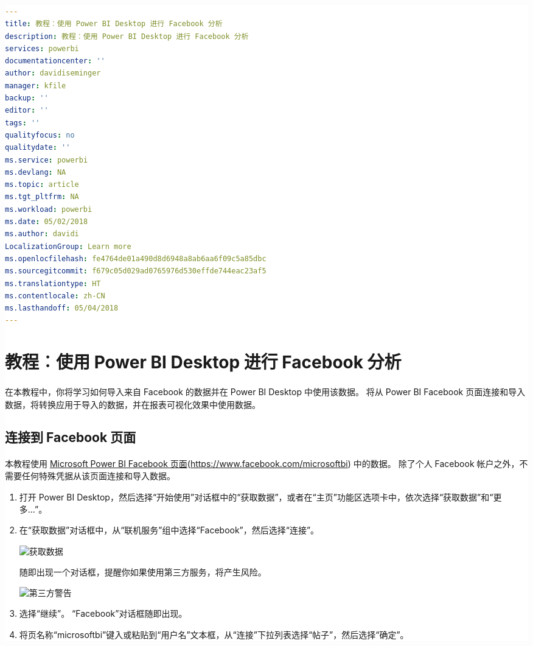 ```yaml
---
title: 教程︰使用 Power BI Desktop 进行 Facebook 分析
description: 教程︰使用 Power BI Desktop 进行 Facebook 分析
services: powerbi
documentationcenter: ''
author: davidiseminger
manager: kfile
backup: ''
editor: ''
tags: ''
qualityfocus: no
qualitydate: ''
ms.service: powerbi
ms.devlang: NA
ms.topic: article
ms.tgt_pltfrm: NA
ms.workload: powerbi
ms.date: 05/02/2018
ms.author: davidi
LocalizationGroup: Learn more
ms.openlocfilehash: fe4764de01a490d8d6948a8ab6aa6f09c5a85dbc
ms.sourcegitcommit: f679c05d029ad0765976d530effde744eac23af5
ms.translationtype: HT
ms.contentlocale: zh-CN
ms.lasthandoff: 05/04/2018
---
```

# <a name="tutorial-facebook-analytics-using-power-bi-desktop"></a>教程︰使用 Power BI Desktop 进行 Facebook 分析

在本教程中，你将学习如何导入来自 Facebook 的数据并在 Power BI Desktop 中使用该数据。 将从 Power BI Facebook 页面连接和导入数据，将转换应用于导入的数据，并在报表可视化效果中使用数据。

## <a name="connect-to-a-facebook-page"></a>连接到 Facebook 页面

本教程使用 [Microsoft Power BI Facebook 页面](https://www.facebook.com/microsoftbi)(https://www.facebook.com/microsoftbi) 中的数据。 除了个人 Facebook 帐户之外，不需要任何特殊凭据从该页面连接和导入数据。

1. 打开 Power BI Desktop，然后选择“开始使用”对话框中的“获取数据”，或者在“主页”功能区选项卡中，依次选择“获取数据”和“更多...”。
   
2. 在“获取数据”对话框中，从“联机服务”组中选择“Facebook”，然后选择“连接”。
   
   ![获取数据](media/desktop-tutorial-facebook-analytics/t_fb_getdataother.png)
   
   随即出现一个对话框，提醒你如果使用第三方服务，将产生风险。
   
   ![第三方警告](media/desktop-tutorial-facebook-analytics/t_fb_connectingtotps.png)
   
3. 选择“继续”。 “Facebook”对话框随即出现。
   
4. 将页名称“microsoftbi”键入或粘贴到“用户名”文本框，从“连接”下拉列表选择“帖子”，然后选择“确定”。
   